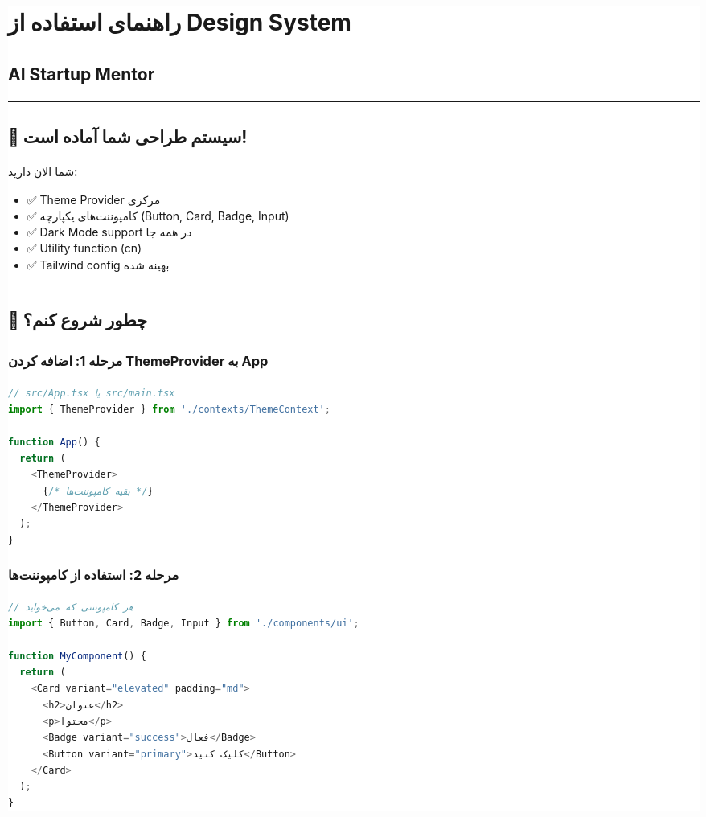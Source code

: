 # راهنمای استفاده از Design System

## AI Startup Mentor

---

## 🎉 **سیستم طراحی شما آماده است!**

شما الان دارید:

- ✅ Theme Provider مرکزی
- ✅ کامپوننت‌های یکپارچه (Button, Card, Badge, Input)
- ✅ Dark Mode support در همه جا
- ✅ Utility function (cn)
- ✅ Tailwind config بهینه شده

---

## 🚀 **چطور شروع کنم؟**

### مرحله 1: اضافه کردن ThemeProvider به App

```typescript
// src/App.tsx یا src/main.tsx
import { ThemeProvider } from './contexts/ThemeContext';

function App() {
  return (
    <ThemeProvider>
      {/* بقیه کامپوننت‌ها */}
    </ThemeProvider>
  );
}
```

### مرحله 2: استفاده از کامپوننت‌ها

```typescript
// هر کامپوننتی که می‌خواید
import { Button, Card, Badge, Input } from './components/ui';

function MyComponent() {
  return (
    <Card variant="elevated" padding="md">
      <h2>عنوان</h2>
      <p>محتوا</p>
      <Badge variant="success">فعال</Badge>
      <Button variant="primary">کلیک کنید</Button>
    </Card>
  );
}
```
